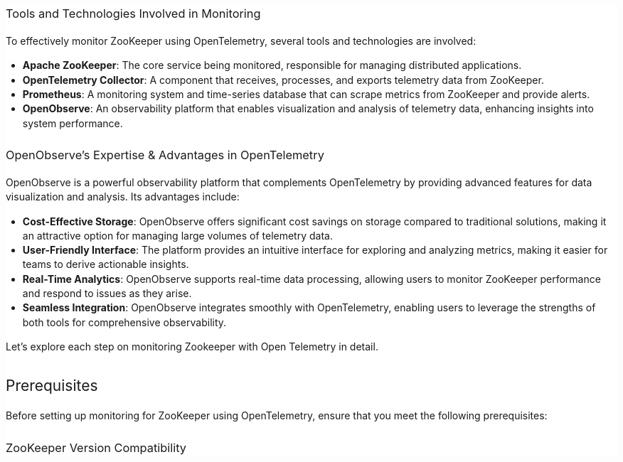 <h3><span style="font-weight: 400;">Tools and Technologies Involved in Monitoring</span></h3>

<p><span style="font-weight: 400;">To effectively monitor ZooKeeper using OpenTelemetry, several tools and technologies are involved:</span></p>

<ul>

<li style="font-weight: 400;"><strong>Apache ZooKeeper</strong><span style="font-weight: 400;">: The core service being monitored, responsible for managing distributed applications.</span></li>

<li style="font-weight: 400;"><strong>OpenTelemetry Collector</strong><span style="font-weight: 400;">: A component that receives, processes, and exports telemetry data from ZooKeeper.</span></li>

<li style="font-weight: 400;"><strong>Prometheus</strong><span style="font-weight: 400;">: A monitoring system and time-series database that can scrape metrics from ZooKeeper and provide alerts.</span></li>

<li style="font-weight: 400;"><strong>OpenObserve</strong><span style="font-weight: 400;">: An observability platform that enables visualization and analysis of telemetry data, enhancing insights into system performance.</span></li>

</ul>

<h3><span style="font-weight: 400;">OpenObserve&rsquo;s Expertise &amp; Advantages in OpenTelemetry</span></h3>

<p><span style="font-weight: 400;">OpenObserve is a powerful observability platform that complements OpenTelemetry by providing advanced features for data visualization and analysis. Its advantages include:</span></p>

<ul>

<li style="font-weight: 400;"><strong>Cost-Effective Storage</strong><span style="font-weight: 400;">: OpenObserve offers significant cost savings on storage compared to traditional solutions, making it an attractive option for managing large volumes of telemetry data.</span></li>

<li style="font-weight: 400;"><strong>User-Friendly Interface</strong><span style="font-weight: 400;">: The platform provides an intuitive interface for exploring and analyzing metrics, making it easier for teams to derive actionable insights.</span></li>

<li style="font-weight: 400;"><strong>Real-Time Analytics</strong><span style="font-weight: 400;">: OpenObserve supports real-time data processing, allowing users to monitor ZooKeeper performance and respond to issues as they arise.</span></li>

<li style="font-weight: 400;"><strong>Seamless Integration</strong><span style="font-weight: 400;">: OpenObserve integrates smoothly with OpenTelemetry, enabling users to leverage the strengths of both tools for comprehensive observability.</span></li>

</ul>

<p><span style="font-weight: 400;">Let&rsquo;s explore each step on monitoring Zookeeper with Open Telemetry in detail.</span></p>

<h2><span style="font-weight: 400;">Prerequisites</span></h2>

<p><span style="font-weight: 400;">Before setting up monitoring for ZooKeeper using OpenTelemetry, ensure that you meet the following prerequisites:</span></p>

<h3><span style="font-weight: 400;">ZooKeeper Version Compatibility</span></h3>
